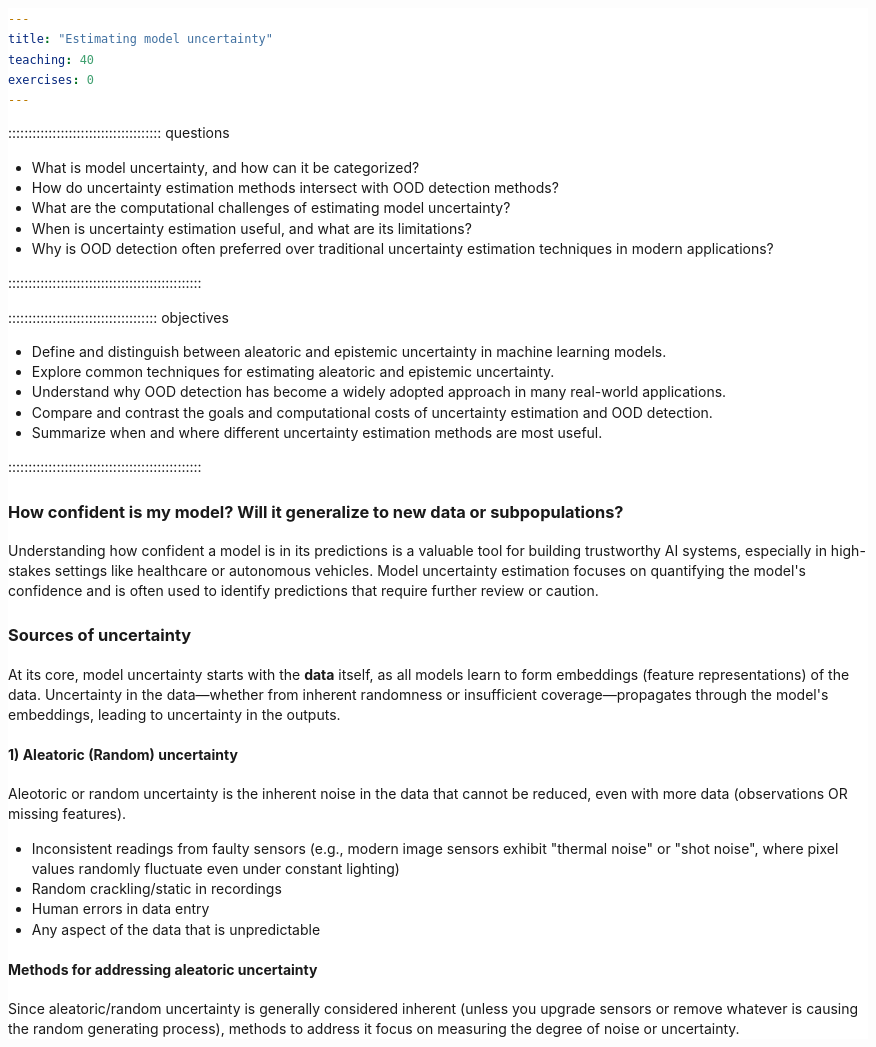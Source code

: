 ```yaml
---
title: "Estimating model uncertainty"
teaching: 40
exercises: 0
---
```


:::::::::::::::::::::::::::::::::::::: questions 

- What is model uncertainty, and how can it be categorized?  
- How do uncertainty estimation methods intersect with OOD detection methods?  
- What are the computational challenges of estimating model uncertainty?  
- When is uncertainty estimation useful, and what are its limitations?  
- Why is OOD detection often preferred over traditional uncertainty estimation techniques in modern applications?  

::::::::::::::::::::::::::::::::::::::::::::::::

::::::::::::::::::::::::::::::::::::: objectives

- Define and distinguish between aleatoric and epistemic uncertainty in machine learning models.  
- Explore common techniques for estimating aleatoric and epistemic uncertainty.  
- Understand why OOD detection has become a widely adopted approach in many real-world applications.  
- Compare and contrast the goals and computational costs of uncertainty estimation and OOD detection.  
- Summarize when and where different uncertainty estimation methods are most useful.  

::::::::::::::::::::::::::::::::::::::::::::::::
### How confident is my model? Will it generalize to new data or subpopulations?
Understanding how confident a model is in its predictions is a valuable tool for building trustworthy AI systems, especially in high-stakes settings like healthcare or autonomous vehicles. Model uncertainty estimation focuses on quantifying the model's confidence and is often used to identify predictions that require further review or caution.

### Sources of uncertainty 
At its core, model uncertainty starts with the **data** itself, as all models learn to form embeddings (feature representations) of the data. Uncertainty in the data—whether from inherent randomness or insufficient coverage—propagates through the model's embeddings, leading to uncertainty in the outputs. 

#### 1) Aleatoric (Random) uncertainty
Aleotoric or random uncertainty is the inherent noise in the data that cannot be reduced, even with more data (observations OR missing features). 

  - Inconsistent readings from faulty sensors (e.g., modern image sensors exhibit "thermal noise" or "shot noise", where pixel values randomly fluctuate even under constant lighting)
  - Random crackling/static in recordings
  - Human errors in data entry
  - Any aspect of the data that is unpredictable
    
#### Methods for addressing aleatoric uncertainty
Since aleatoric/random uncertainty is generally considered inherent (unless you upgrade sensors or remove whatever is causing the random generating process), methods to address it focus on measuring the degree of noise or uncertainty.
